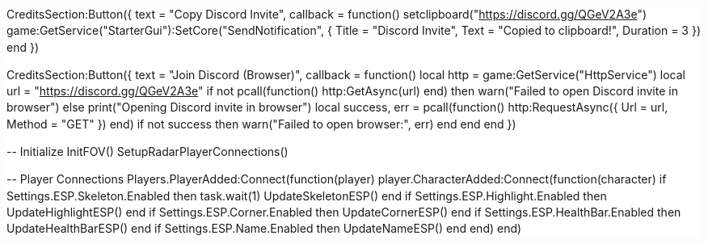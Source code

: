 CreditsSection:Button({
    text = "Copy Discord Invite",
    callback = function()
        setclipboard("https://discord.gg/QGeV2A3e")
        game:GetService("StarterGui"):SetCore("SendNotification", {
            Title = "Discord Invite",
            Text = "Copied to clipboard!",
            Duration = 3
        })
    end
})

CreditsSection:Button({
    text = "Join Discord (Browser)",
    callback = function()
        local http = game:GetService("HttpService")
        local url = "https://discord.gg/QGeV2A3e"
        if not pcall(function() http:GetAsync(url) end) then
            warn("Failed to open Discord invite in browser")
        else
            print("Opening Discord invite in browser")
            local success, err = pcall(function()
                http:RequestAsync({
                    Url = url,
                    Method = "GET"
                })
            end)
            if not success then
                warn("Failed to open browser:", err)
            end
        end
    end
})

-- Initialize
InitFOV()
SetupRadarPlayerConnections()

-- Player Connections
Players.PlayerAdded:Connect(function(player)
    player.CharacterAdded:Connect(function(character)
        if Settings.ESP.Skeleton.Enabled then
            task.wait(1)
            UpdateSkeletonESP()
        end
        if Settings.ESP.Highlight.Enabled then
            UpdateHighlightESP()
        end
        if Settings.ESP.Corner.Enabled then
            UpdateCornerESP()
        end
        if Settings.ESP.HealthBar.Enabled then
            UpdateHealthBarESP()
        end
        if Settings.ESP.Name.Enabled then
            UpdateNameESP()
        end
    end)
end)
